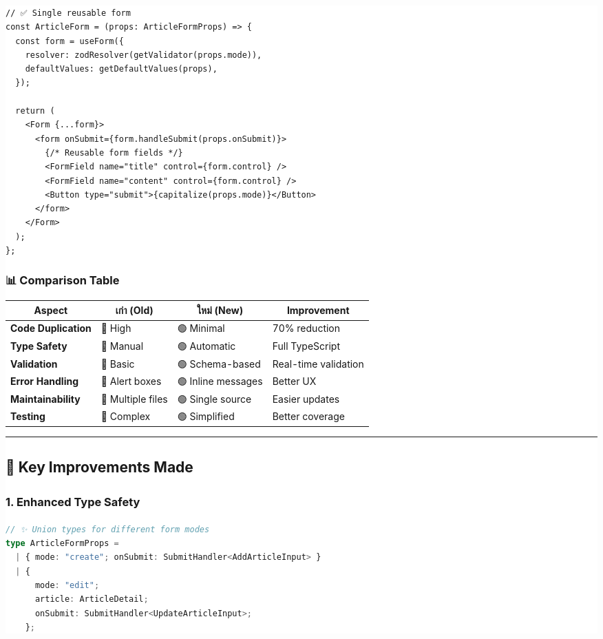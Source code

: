 ```tsx
// ✅ Single reusable form
const ArticleForm = (props: ArticleFormProps) => {
  const form = useForm({
    resolver: zodResolver(getValidator(props.mode)),
    defaultValues: getDefaultValues(props),
  });

  return (
    <Form {...form}>
      <form onSubmit={form.handleSubmit(props.onSubmit)}>
        {/* Reusable form fields */}
        <FormField name="title" control={form.control} />
        <FormField name="content" control={form.control} />
        <Button type="submit">{capitalize(props.mode)}</Button>
      </form>
    </Form>
  );
};
```

### 📊 Comparison Table

| Aspect               | เก่า (Old)        | ใหม่ (New)         | Improvement          |
| -------------------- | ----------------- | ------------------ | -------------------- |
| **Code Duplication** | 🔴 High           | 🟢 Minimal         | 70% reduction        |
| **Type Safety**      | 🔴 Manual         | 🟢 Automatic       | Full TypeScript      |
| **Validation**       | 🔴 Basic          | 🟢 Schema-based    | Real-time validation |
| **Error Handling**   | 🔴 Alert boxes    | 🟢 Inline messages | Better UX            |
| **Maintainability**  | 🔴 Multiple files | 🟢 Single source   | Easier updates       |
| **Testing**          | 🔴 Complex        | 🟢 Simplified      | Better coverage      |

---

## 🎯 Key Improvements Made

### 1. **Enhanced Type Safety**

```typescript
// ✨ Union types for different form modes
type ArticleFormProps =
  | { mode: "create"; onSubmit: SubmitHandler<AddArticleInput> }
  | {
      mode: "edit";
      article: ArticleDetail;
      onSubmit: SubmitHandler<UpdateArticleInput>;
    };
```
